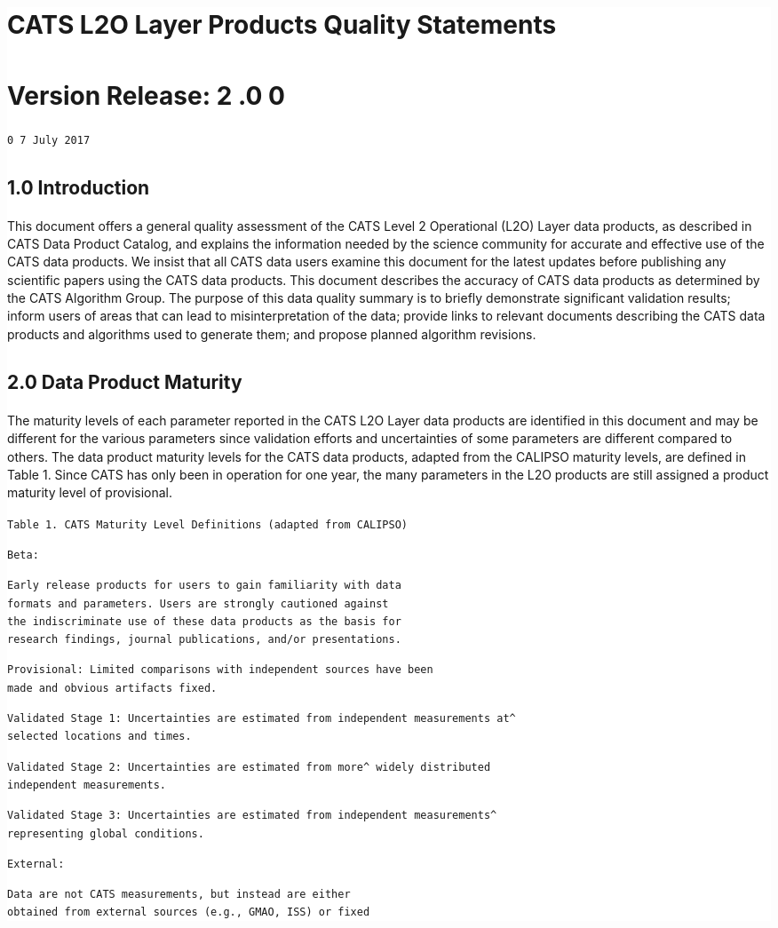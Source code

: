 # CATS L2O Layer Products Quality Statements

# Version Release: 2 .0 0

```
0 7 July 2017
```
## 1.0 Introduction

This document offers a general quality assessment of the CATS Level 2 Operational
(L2O) Layer data products, as described in CATS Data Product Catalog, and explains the
information needed by the science community for accurate and effective use of the CATS
data products. We insist that all CATS data users examine this document for the latest
updates before publishing any scientific papers using the CATS data products. This
document describes the accuracy of CATS data products as determined by the CATS
Algorithm Group. The purpose of this data quality summary is to briefly demonstrate
significant validation results; inform users of areas that can lead to misinterpretation of
the data; provide links to relevant documents describing the CATS data products and
algorithms used to generate them; and propose planned algorithm revisions.

## 2.0 Data Product Maturity

The maturity levels of each parameter reported in the CATS L2O Layer data products are
identified in this document and may be different for the various parameters since
validation efforts and uncertainties of some parameters are different compared to others.
The data product maturity levels for the CATS data products, adapted from the CALIPSO
maturity levels, are defined in Table 1. Since CATS has only been in operation for one
year, the many parameters in the L2O products are still assigned a product maturity level
of provisional.


```
Table 1. CATS Maturity Level Definitions (adapted from CALIPSO)
```
```
Beta:
```
```
Early release products for users to gain familiarity with data
formats and parameters. Users are strongly cautioned against
the indiscriminate use of these data products as the basis for
research findings, journal publications, and/or presentations.
```
```
Provisional: Limited comparisons with independent sources have been
made and obvious artifacts fixed.
```
```
Validated Stage 1: Uncertainties are estimated from independent measurements at^
selected locations and times.
```
```
Validated Stage 2: Uncertainties are estimated from more^ widely distributed
independent measurements.
```
```
Validated Stage 3: Uncertainties are estimated from independent measurements^
representing global conditions.
```
```
External:
```
```
Data are not CATS measurements, but instead are either
obtained from external sources (e.g., GMAO, ISS) or fixed
```